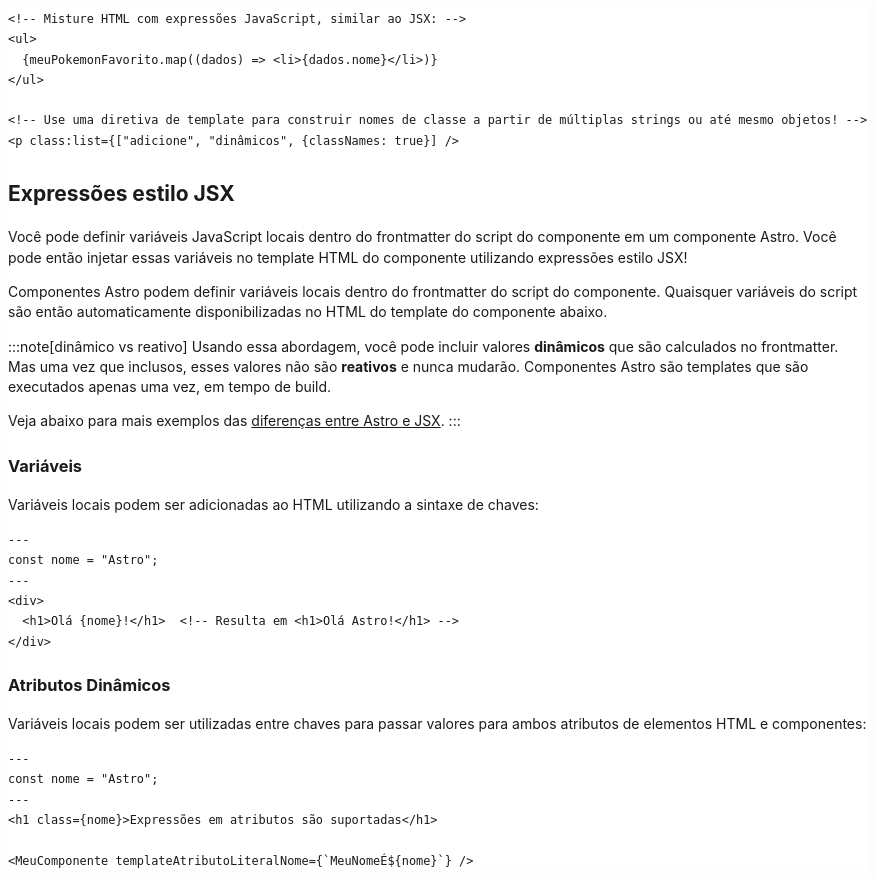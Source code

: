 ```astro title="src/components/MeuPokemonFavorito.astro"
<!-- Misture HTML com expressões JavaScript, similar ao JSX: -->
<ul>
  {meuPokemonFavorito.map((dados) => <li>{dados.nome}</li>)}
</ul>

<!-- Use uma diretiva de template para construir nomes de classe a partir de múltiplas strings ou até mesmo objetos! -->
<p class:list={["adicione", "dinâmicos", {classNames: true}] />
```

## Expressões estilo JSX

Você pode definir variáveis JavaScript locais dentro do frontmatter do script do componente em um componente Astro. Você pode então injetar essas variáveis no template HTML do componente utilizando expressões estilo JSX!

Componentes Astro podem definir variáveis locais dentro do frontmatter do script do componente. Quaisquer variáveis do script são então automaticamente disponibilizadas no HTML do template do componente abaixo.

:::note[dinâmico vs reativo]
Usando essa abordagem, você pode incluir valores **dinâmicos** que são calculados no frontmatter. Mas uma vez que inclusos, esses valores não são **reativos** e nunca mudarão. Componentes Astro são templates que são executados apenas uma vez, em tempo de build.

Veja abaixo para mais exemplos das [diferenças entre Astro e JSX](#diferenças-entre-astro-e-jsx).
:::

### Variáveis

Variáveis locais podem ser adicionadas ao HTML utilizando a sintaxe de chaves:

```astro title="src/components/Variaveis.astro" "{nome}"
---
const nome = "Astro";
---
<div>
  <h1>Olá {nome}!</h1>  <!-- Resulta em <h1>Olá Astro!</h1> -->
</div>
```

### Atributos Dinâmicos

Variáveis locais podem ser utilizadas entre chaves para passar valores para ambos atributos de elementos HTML e componentes:

```astro title="src/components/AtributosDinamicos.astro" "{nome}" "${nome}"
---
const nome = "Astro";
---
<h1 class={nome}>Expressões em atributos são suportadas</h1>

<MeuComponente templateAtributoLiteralNome={`MeuNomeÉ${nome}`} />
```
